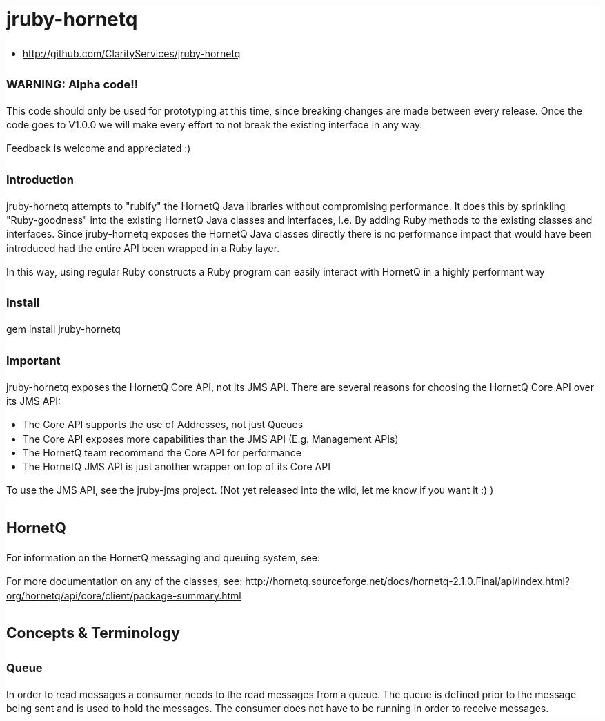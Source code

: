 jruby-hornetq
=============

* http://github.com/ClarityServices/jruby-hornetq

### WARNING: Alpha code!!

This code should only be used for prototyping at this time, since breaking
changes are made between every release. Once the code goes to V1.0.0 we will
make every effort to not break the existing interface in any way.

Feedback is welcome and appreciated :)

### Introduction

jruby-hornetq attempts to "rubify" the HornetQ Java libraries without 
compromising performance. It does this by sprinkling "Ruby-goodness" into the
existing HornetQ Java classes and interfaces, I.e. By adding Ruby methods to
the existing classes and interfaces. Since jruby-hornetq exposes the HornetQ
Java classes directly there is no performance impact that would have been
introduced had the entire API been wrapped in a Ruby layer.

In this way, using regular Ruby constructs a Ruby program can easily
interact with HornetQ in a highly performant way

### Install

  gem install jruby-hornetq

### Important

jruby-hornetq exposes the HornetQ Core API, not its JMS API. There are
several reasons for choosing the HornetQ Core API over its JMS API:
* The Core API supports the use of Addresses, not just Queues
* The Core API exposes more capabilities than the JMS API (E.g. Management APIs)
* The HornetQ team recommend the Core API for performance
* The HornetQ JMS API is just another wrapper on top of its Core API

To use the JMS API, see the jruby-jms project. (Not yet released into the wild,
let me know if you want it :) )

HornetQ
-------

For information on the HornetQ messaging and queuing system, see:

For more documentation on any of the classes, see: http://hornetq.sourceforge.net/docs/hornetq-2.1.0.Final/api/index.html?org/hornetq/api/core/client/package-summary.html

Concepts & Terminology
----------------------

### Queue

In order to read messages a consumer needs to the read messages from a queue.
The queue is defined prior to the message being sent and is used to hold the
messages. The consumer does not have to be running in order to receive messages.
